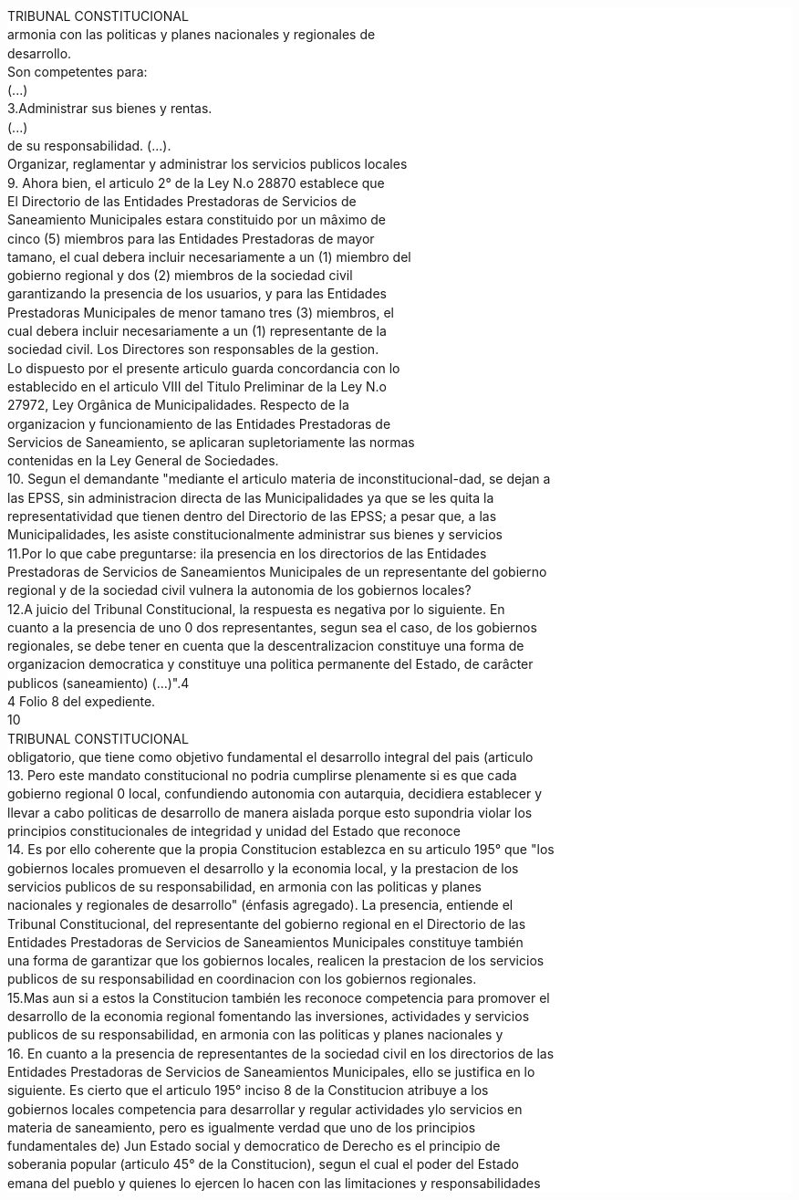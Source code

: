 TRIBUNAL CONSTITUCIONAL  
armonia con las politicas y planes nacionales y regionales de  
desarrollo.  
Son competentes para:  
(...)  
3.Administrar sus bienes y rentas.  
(...)  
de su responsabilidad. (...).  
Organizar, reglamentar y administrar los servicios publicos locales  
9. Ahora bien, el articulo 2° de la Ley N.o 28870 establece que  
El Directorio de las Entidades Prestadoras de Servicios de  
Saneamiento Municipales estara constituido por un mâximo de  
cinco (5) miembros para las Entidades Prestadoras de mayor  
tamano, el cual debera incluir necesariamente a un (1) miembro del  
gobierno regional y dos (2) miembros de la sociedad civil  
garantizando la presencia de los usuarios, y para las Entidades  
Prestadoras Municipales de menor tamano tres (3) miembros, el  
cual debera incluir necesariamente a un (1) representante de la  
sociedad civil. Los Directores son responsables de la gestion.  
Lo dispuesto por el presente articulo guarda concordancia con lo  
establecido en el articulo VIII del Titulo Preliminar de la Ley N.o  
27972, Ley Orgânica de Municipalidades. Respecto de la  
organizacion y funcionamiento de las Entidades Prestadoras de  
Servicios de Saneamiento, se aplicaran supletoriamente las normas  
contenidas en la Ley General de Sociedades.  
10. Segun el demandante "mediante el articulo materia de inconstitucional-dad, se dejan a  
las EPSS, sin administracion directa de las Municipalidades ya que se les quita la  
representatividad que tienen dentro del Directorio de las EPSS; a pesar que, a las  
Municipalidades, les asiste constitucionalmente administrar sus bienes y servicios  
11.Por lo que cabe preguntarse: ila presencia en los directorios de las Entidades  
Prestadoras de Servicios de Saneamientos Municipales de un representante del gobierno  
regional y de la sociedad civil vulnera la autonomia de los gobiernos locales?  
12.A juicio del Tribunal Constitucional, la respuesta es negativa por lo siguiente. En  
cuanto a la presencia de uno 0 dos representantes, segun sea el caso, de los gobiernos  
regionales, se debe tener en cuenta que la descentralizacion constituye una forma de  
organizacion democratica y constituye una politica permanente del Estado, de carâcter  
publicos (saneamiento) (...)".4  
4 Folio 8 del expediente.  
10  
TRIBUNAL CONSTITUCIONAL  
obligatorio, que tiene como objetivo fundamental el desarrollo integral del pais (articulo  
13. Pero este mandato constitucional no podria cumplirse plenamente si es que cada  
gobierno regional 0 local, confundiendo autonomia con autarquia, decidiera establecer y  
llevar a cabo politicas de desarrollo de manera aislada porque esto supondria violar los  
principios constitucionales de integridad y unidad del Estado que reconoce  
14. Es por ello coherente que la propia Constitucion establezca en su articulo 195° que "los  
gobiernos locales promueven el desarrollo y la economia local, y la prestacion de los  
servicios publicos de su responsabilidad, en armonia con las politicas y planes  
nacionales y regionales de desarrollo" (énfasis agregado). La presencia, entiende el  
Tribunal Constitucional, del representante del gobierno regional en el Directorio de las  
Entidades Prestadoras de Servicios de Saneamientos Municipales constituye también  
una forma de garantizar que los gobiernos locales, realicen la prestacion de los servicios  
publicos de su responsabilidad en coordinacion con los gobiernos regionales.  
15.Mas aun si a estos la Constitucion también les reconoce competencia para promover el  
desarrollo de la economia regional fomentando las inversiones, actividades y servicios  
publicos de su responsabilidad, en armonia con las politicas y planes nacionales y  
16. En cuanto a la presencia de representantes de la sociedad civil en los directorios de las  
Entidades Prestadoras de Servicios de Saneamientos Municipales, ello se justifica en lo  
siguiente. Es cierto que el articulo 195° inciso 8 de la Constitucion atribuye a los  
gobiernos locales competencia para desarrollar y regular actividades ylo servicios en  
materia de saneamiento, pero es igualmente verdad que uno de los principios  
fundamentales de) Jun Estado social y democratico de Derecho es el principio de  
soberania popular (articulo 45° de la Constitucion), segun el cual el poder del Estado  
emana del pueblo y quienes lo ejercen lo hacen con las limitaciones y responsabilidades  